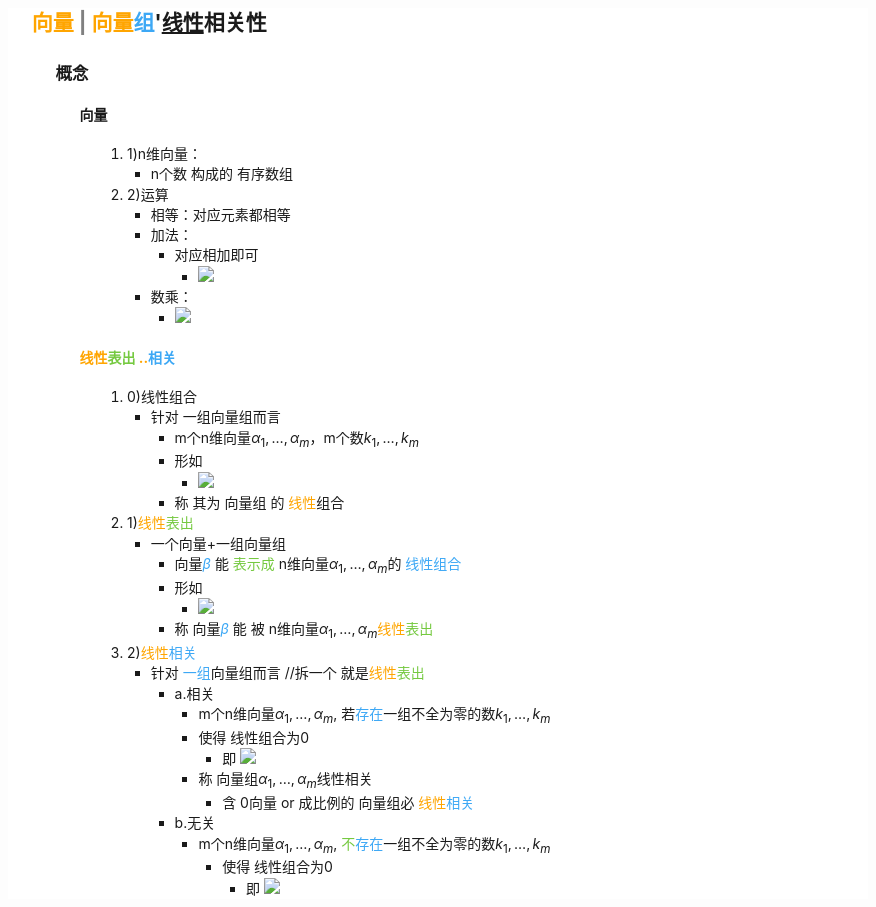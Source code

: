 <ul>

## **<span style="color: orange;">向量</span> <span style="color: gray;">|</span> <span style="color: orange;">向量</span><span style="color:#3da8f5;">组</span>'<u>线性</u>相关性**

<ul>

### 概念

<ul>

#### 向量

<ul>

1.  1)n维向量：
    - n个数 构成的 有序数组
2.  2)运算
    - 相等：对应元素都相等
    - 加法：
        - 对应相加即可
            - ![](https://api2.mubu.com/v3/document_image/74000468-035e-4526-9d82-36a419599322-15201174.jpg)
    - 数乘：
        - ![](https://api2.mubu.com/v3/document_image/30333a7a-97ab-49d6-9eda-c76196ccba14-15201174.jpg)

</ul>

#### <span style="color: orange;">线性</span><span style="color:#75c940;">表出</span>   <span style="color: orange;">..</span><span style="color:#3da8f5;">相关</span>

<ul>

1.  0)线性组合
    - 针对 一组向量组而言
        - m个n维向量$α_1,…,α_m$​​​​​​​​​，m个数$k_1,…,k_m$​​​​​​​​​
        - 形如
            - ![](https://api2.mubu.com/v3/document_image/455dbfb1-10bd-4839-9aff-18278c14cafb-15201174.jpg)
        - 称 其为 向量组 的 <span style="color: orange;">线性</span>组合
2.  1)<span style="color: orange;">线性</span><span style="color:#75c940;">表出</span>
    - 一个向量+一组向量组
        - 向量<span style="color:#3da8f5;">$β$</span>​ 能 <span style="color:#75c940;">表示成 </span>n维向量$α_1,…,α_m$​​​​​​​​​ 的 <span style="color:#3da8f5;">线性组合</span>
        - 形如
            - ![](https://api2.mubu.com/v3/document_image/a041036f-d874-4e4a-a757-b89d4793d77b-15201174.jpg)
        - 称 向量<span style="color:#3da8f5;">$β$</span>​ 能 被<span style="color:#75c940;"> </span>n维向量$α_1,…,α_m$​​​​​​​​​ <span style="color: orange;">线性</span><span style="color:#75c940;">表出</span>
3.  2)<span style="color: orange;">线性</span><span style="color:#3da8f5;">相关</span>
    - 针对 <span style="color:#3da8f5;">一组</span>向量组而言 //拆一个 就是<span style="color: orange;">线性</span><span style="color:#75c940;">表出</span>
        - a.相关
            - m个n维向量$α_1,…,α_m$​​​​​​​​​ , 若<span style="color:#3da8f5;">存在</span>一组不全为零的数$k_1,…,k_m$​​​​​​​​​
            - 使得 线性组合为0
                - 即
                    ![](https://api2.mubu.com/v3/document_image/d5664ece-3486-4bd6-b046-08e47d1d4472-15201174.jpg)
            - 称 向量组$α_1,…,α_m$​​​​​​​​​ 线性相关
                - 含 0向量 or 成比例的 向量组必 <span style="color: orange;">线性</span><span style="color:#3da8f5;">相关</span>
        - b.无关
            - m个n维向量$α_1,…,α_m$​​​​​​​​​ , <span style="color:#75c940;">不</span><span style="color:#3da8f5;">存在</span>一组不全为零的数$k_1,…,k_m$​​​​​​​​​
                - 使得 线性组合为0
                    - 即
                        ![](https://api2.mubu.com/v3/document_image/d5664ece-3486-4bd6-b046-08e47d1d4472-15201174.jpg)